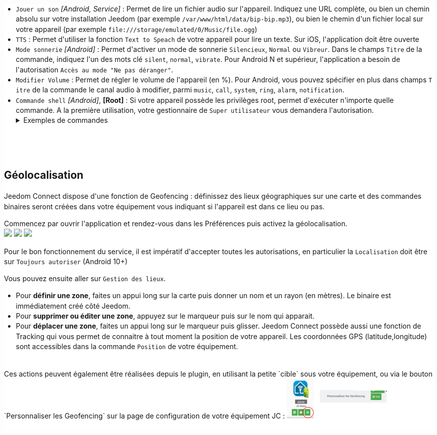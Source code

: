 - `Jouer un son` *[Android, Service]* : Permet de lire un fichier audio sur l'appareil. Indiquez une URL complète, ou bien un chemin absolu sur votre installation Jeedom (par exemple `/var/www/html/data/bip-bip.mp3`), ou bien le chemin d'un fichier local sur votre appareil (par exemple `file:///storage/emulated/0/Music/file.ogg`)
- `TTS` : Permet d'utiliser la fonction `Text to Speach` de votre appareil pour lire un texte. Sur iOS, l'application doit être ouverte
- `Mode sonnerie` *[Android]* : Permet d'activer un mode de sonnerie `Silencieux`, `Normal` ou `Vibreur`. Dans le champs `Titre` de la commande, indiquez l'un des mots clé `silent`, `normal`, `vibrate`. Pour Android N et supérieur, l'application a besoin de l'autorisation `Accès au mode "Ne pas déranger"`.
- `Modifier Volume` : Permet de régler le volume de l'appareil (en %). Pour Android, vous pouvez spécifier en plus dans champs `Titre` de la commande le canal audio à modifier, parmi `music`, `call`, `system`, `ring`, `alarm`, `notification`.  
- `Commande shell` *[Android]*, **[Root]** : Si votre appareil possède les privilèges root, permet d'exécuter n'importe quelle commande. A la première utilisation, votre gestionnaire de `Super utilisateur` vous demandera l'autorisation.
  <details><summary>Exemples de commandes</summary></details>

<br/><br/>

## Géolocalisation <a name="geoloc"></a>

Jeedom Connect dispose d'une fonction de Geofencing : définissez des lieux géographiques sur une carte et des commandes binaires seront créées dans votre équipement vous indiquant si l'appareil est dans ce lieu ou pas.

Commencez par ouvrir l'application et rendez-vous dans les Préférences puis activez la géolocalisation.  
<img src='../images/screen-geo1.png' width='200px' />
<img src='../images/screen-geo2.png' width='200px' />
<img src='../images/screen-geo3.png' width='200px' />

Pour le bon fonctionnement du service, il est impératif d'accepter toutes les autorisations, en particulier la `Localisation` doit être sur `Toujours autoriser` (Android 10+)

Vous pouvez ensuite aller sur `Gestion des lieux`.

- Pour **définir une zone**, faites un appui long sur la carte puis donner un nom et un rayon (en mètres). Le binaire est immédiatement créé côté Jeedom.
- Pour **supprimer ou éditer une zone**, appuyez sur le marqueur puis sur le nom qui apparait.
- Pour **déplacer une zone**, faites un appui long sur le marqueur puis glisser.
Jeedom Connect possède aussi une fonction de Tracking qui vous permet de connaitre à tout moment la position de votre appareil. Les coordonnées GPS (latitude,longitude) sont accessibles dans la commande `Position` de votre équipement.  

<br/>
<span id="configGeofence"></span>
Ces actions peuvent également être réalisées depuis le plugin, en utilisant la petite `cible` sous votre équipement, ou via le bouton `Personnaliser les Geofencing` sur la page de configuration de votre équipement JC :  

<img src='../images/JeedomConnect_geofencing_icon.png' width='200px' />
<br/><br/>  

